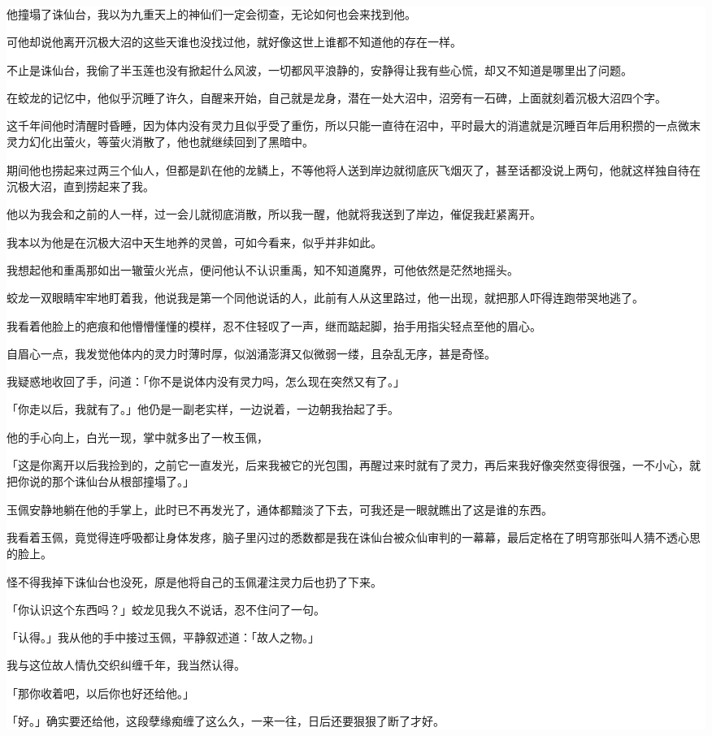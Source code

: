 
他撞塌了诛仙台，我以为九重天上的神仙们一定会彻查，无论如何也会来找到他。


可他却说他离开沉极大沼的这些天谁也没找过他，就好像这世上谁都不知道他的存在一样。


不止是诛仙台，我偷了半玉莲也没有掀起什么风波，一切都风平浪静的，安静得让我有些心慌，却又不知道是哪里出了问题。


在蛟龙的记忆中，他似乎沉睡了许久，自醒来开始，自己就是龙身，潜在一处大沼中，沼旁有一石碑，上面就刻着沉极大沼四个字。


这千年间他时清醒时昏睡，因为体内没有灵力且似乎受了重伤，所以只能一直待在沼中，平时最大的消遣就是沉睡百年后用积攒的一点微末灵力幻化出萤火，等萤火消散了，他也就继续回到了黑暗中。


期间他也捞起来过两三个仙人，但都是趴在他的龙鳞上，不等他将人送到岸边就彻底灰飞烟灭了，甚至话都没说上两句，他就这样独自待在沉极大沼，直到捞起来了我。


他以为我会和之前的人一样，过一会儿就彻底消散，所以我一醒，他就将我送到了岸边，催促我赶紧离开。


我本以为他是在沉极大沼中天生地养的灵兽，可如今看来，似乎并非如此。


我想起他和重禹那如出一辙萤火光点，便问他认不认识重禹，知不知道魔界，可他依然是茫然地摇头。


蛟龙一双眼睛牢牢地盯着我，他说我是第一个同他说话的人，此前有人从这里路过，他一出现，就把那人吓得连跑带哭地逃了。


我看着他脸上的疤痕和他懵懵懂懂的模样，忍不住轻叹了一声，继而踮起脚，抬手用指尖轻点至他的眉心。


自眉心一点，我发觉他体内的灵力时薄时厚，似汹涌澎湃又似微弱一缕，且杂乱无序，甚是奇怪。


我疑惑地收回了手，问道：「你不是说体内没有灵力吗，怎么现在突然又有了。」


「你走以后，我就有了。」他仍是一副老实样，一边说着，一边朝我抬起了手。


他的手心向上，白光一现，掌中就多出了一枚玉佩，


「这是你离开以后我捡到的，之前它一直发光，后来我被它的光包围，再醒过来时就有了灵力，再后来我好像突然变得很强，一不小心，就把你说的那个诛仙台从根部撞塌了。」


玉佩安静地躺在他的手掌上，此时已不再发光了，通体都黯淡了下去，可我还是一眼就瞧出了这是谁的东西。


我看着玉佩，竟觉得连呼吸都让身体发疼，脑子里闪过的悉数都是我在诛仙台被众仙审判的一幕幕，最后定格在了明穹那张叫人猜不透心思的脸上。


怪不得我掉下诛仙台也没死，原是他将自己的玉佩灌注灵力后也扔了下来。


「你认识这个东西吗？」蛟龙见我久不说话，忍不住问了一句。


「认得。」我从他的手中接过玉佩，平静叙述道：「故人之物。」


我与这位故人情仇交织纠缠千年，我当然认得。


「那你收着吧，以后你也好还给他。」


「好。」确实要还给他，这段孽缘痴缠了这么久，一来一往，日后还要狠狠了断了才好。

